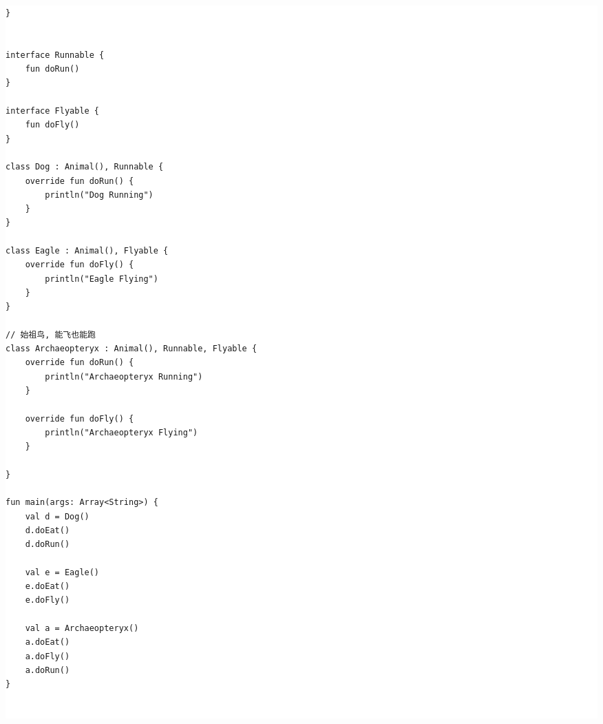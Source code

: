 ```
}


interface Runnable {
    fun doRun()
}

interface Flyable {
    fun doFly()
}

class Dog : Animal(), Runnable {
    override fun doRun() {
        println("Dog Running")
    }
}

class Eagle : Animal(), Flyable {
    override fun doFly() {
        println("Eagle Flying")
    }
}

// 始祖鸟, 能飞也能跑
class Archaeopteryx : Animal(), Runnable, Flyable {
    override fun doRun() {
        println("Archaeopteryx Running")
    }

    override fun doFly() {
        println("Archaeopteryx Flying")
    }

}

fun main(args: Array<String>) {
    val d = Dog()
    d.doEat()
    d.doRun()

    val e = Eagle()
    e.doEat()
    e.doFly()

    val a = Archaeopteryx()
    a.doEat()
    a.doFly()
    a.doRun()
}



```
